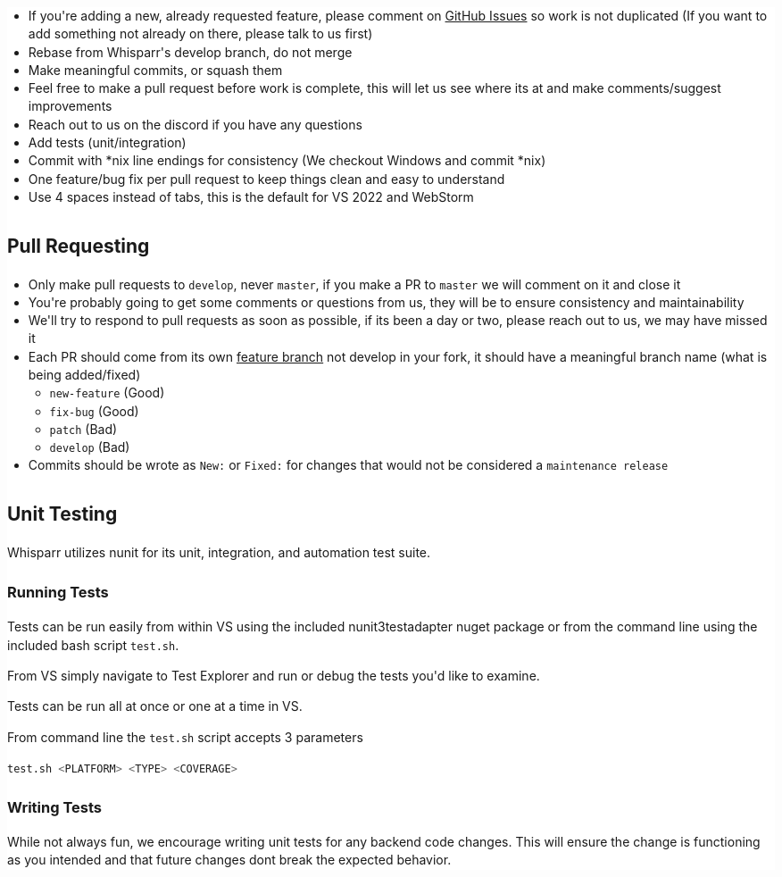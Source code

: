 - If you're adding a new, already requested feature, please comment on [GitHub Issues](https://github.com/Whisparr/Whisparr/issues) so work is not duplicated (If you want to add something not already on there, please talk to us first)
- Rebase from Whisparr's develop branch, do not merge
- Make meaningful commits, or squash them
- Feel free to make a pull request before work is complete, this will let us see where its at and make comments/suggest improvements
- Reach out to us on the discord if you have any questions
- Add tests (unit/integration)
- Commit with \*nix line endings for consistency (We checkout Windows and commit \*nix)
- One feature/bug fix per pull request to keep things clean and easy to understand
- Use 4 spaces instead of tabs, this is the default for VS 2022 and WebStorm

## Pull Requesting

- Only make pull requests to `develop`, never `master`, if you make a PR to `master` we will comment on it and close it
- You're probably going to get some comments or questions from us, they will be to ensure consistency and maintainability
- We'll try to respond to pull requests as soon as possible, if its been a day or two, please reach out to us, we may have missed it
- Each PR should come from its own [feature branch](http://martinfowler.com/bliki/FeatureBranch.html) not develop in your fork, it should have a meaningful branch name (what is being added/fixed)
  - `new-feature` (Good)
  - `fix-bug` (Good)
  - `patch` (Bad)
  - `develop` (Bad)
- Commits should be wrote as `New:` or `Fixed:` for changes that would not be considered a `maintenance release`

## Unit Testing

Whisparr utilizes nunit for its unit, integration, and automation test suite.

### Running Tests

Tests can be run easily from within VS using the included nunit3testadapter nuget package or from the command line using the included bash script `test.sh`.

From VS simply navigate to Test Explorer and run or debug the tests you'd like to examine.

Tests can be run all at once or one at a time in VS.

From command line the `test.sh` script accepts 3 parameters

```bash
test.sh <PLATFORM> <TYPE> <COVERAGE>
```

### Writing Tests

While not always fun, we encourage writing unit tests for any backend code changes. This will ensure the change is functioning as you intended and that future changes dont break the expected behavior.
